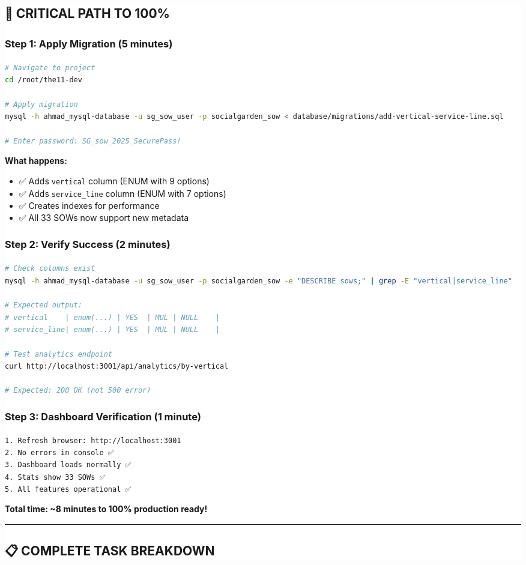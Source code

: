 
## 🚀 CRITICAL PATH TO 100%

### Step 1: Apply Migration (5 minutes)
```bash
# Navigate to project
cd /root/the11-dev

# Apply migration
mysql -h ahmad_mysql-database -u sg_sow_user -p socialgarden_sow < database/migrations/add-vertical-service-line.sql

# Enter password: SG_sow_2025_SecurePass!
```

**What happens:**
- ✅ Adds `vertical` column (ENUM with 9 options)
- ✅ Adds `service_line` column (ENUM with 7 options)
- ✅ Creates indexes for performance
- ✅ All 33 SOWs now support new metadata

### Step 2: Verify Success (2 minutes)
```bash
# Check columns exist
mysql -h ahmad_mysql-database -u sg_sow_user -p socialgarden_sow -e "DESCRIBE sows;" | grep -E "vertical|service_line"

# Expected output:
# vertical    | enum(...) | YES  | MUL | NULL    |
# service_line| enum(...) | YES  | MUL | NULL    |

# Test analytics endpoint
curl http://localhost:3001/api/analytics/by-vertical

# Expected: 200 OK (not 500 error)
```

### Step 3: Dashboard Verification (1 minute)
```
1. Refresh browser: http://localhost:3001
2. No errors in console ✅
3. Dashboard loads normally ✅
4. Stats show 33 SOWs ✅
5. All features operational ✅
```

**Total time: ~8 minutes to 100% production ready!**

---

## 📋 COMPLETE TASK BREAKDOWN
